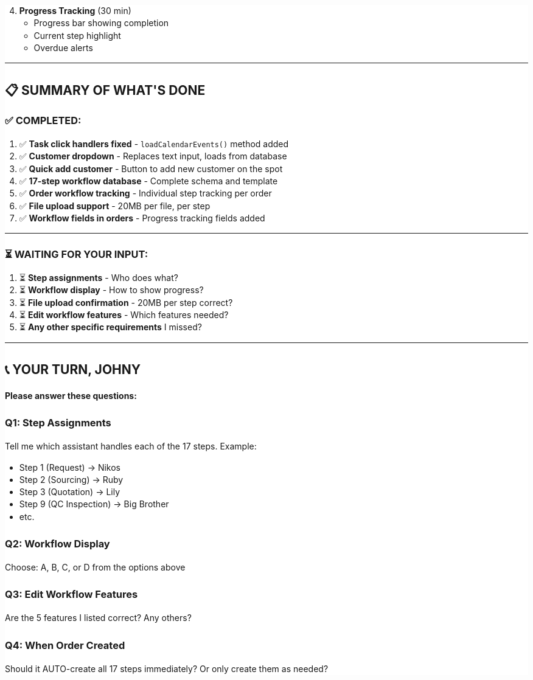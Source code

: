 4. **Progress Tracking** (30 min)
   - Progress bar showing completion
   - Current step highlight
   - Overdue alerts

---

## 📋 **SUMMARY OF WHAT'S DONE**

### **✅ COMPLETED:**

1. ✅ **Task click handlers fixed** - `loadCalendarEvents()` method added
2. ✅ **Customer dropdown** - Replaces text input, loads from database
3. ✅ **Quick add customer** - Button to add new customer on the spot
4. ✅ **17-step workflow database** - Complete schema and template
5. ✅ **Order workflow tracking** - Individual step tracking per order
6. ✅ **File upload support** - 20MB per file, per step
7. ✅ **Workflow fields in orders** - Progress tracking fields added

---

### **⏳ WAITING FOR YOUR INPUT:**

1. ⏳ **Step assignments** - Who does what?
2. ⏳ **Workflow display** - How to show progress?
3. ⏳ **File upload confirmation** - 20MB per step correct?
4. ⏳ **Edit workflow features** - Which features needed?
5. ⏳ **Any other specific requirements** I missed?

---

## 📞 **YOUR TURN, JOHNY**

**Please answer these questions:**

### **Q1: Step Assignments**
Tell me which assistant handles each of the 17 steps. Example:
- Step 1 (Request) → Nikos
- Step 2 (Sourcing) → Ruby
- Step 3 (Quotation) → Lily
- Step 9 (QC Inspection) → Big Brother
- etc.

### **Q2: Workflow Display**
Choose: A, B, C, or D from the options above

### **Q3: Edit Workflow Features**
Are the 5 features I listed correct? Any others?

### **Q4: When Order Created**
Should it AUTO-create all 17 steps immediately? Or only create them as needed?
